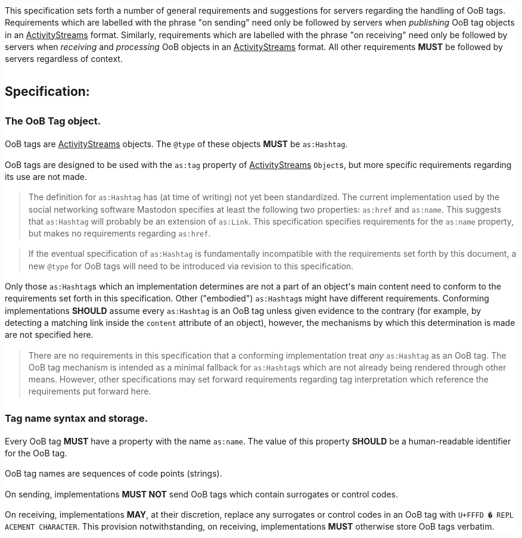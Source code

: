 This specification sets forth a number of general requirements and suggestions for servers regarding the handling of OoB tags. Requirements which are labelled with the phrase "on sending" need only be followed by servers when *publishing* OoB tag objects in an [ActivityStreams](https://www.w3.org/TR/activitystreams-core/) format. Similarly, requirements which are labelled with the phrase "on receiving" need only be followed by servers when *receiving* and *processing* OoB objects in an [ActivityStreams](https://www.w3.org/TR/activitystreams-core/) format. All other requirements **MUST** be followed by servers regardless of context.

##  Specification:

###  The OoB Tag object.

OoB tags are [ActivityStreams](https://www.w3.org/TR/activitystreams-core/) objects.
The `@type` of these objects **MUST** be `as:Hashtag`.

OoB tags are designed to be used with the `as:tag` property of [ActivityStreams](https://www.w3.org/TR/activitystreams-core/) `Object`s, but more specific requirements regarding its use are not made.

>   The definition for `as:Hashtag` has (at time of writing) not yet been standardized.
>   The current implementation used by the social networking software Mastodon specifies at least the following two properties: `as:href` and `as:name`.
>    This suggests that `as:Hashtag` will probably be an extension of `as:Link`.
>    This specification specifies requirements for the `as:name` property, but makes no requirements regarding `as:href`.

>    If the eventual specification of `as:Hashtag` is fundamentally incompatible with the requirements set forth by this document, a new `@type` for OoB tags will need to be introduced via revision to this specification.

Only those `as:Hashtag`s which an implementation determines are not a part of an object's main content need to conform to the requirements set forth in this specification. Other ("embodied") `as:Hashtag`s might have different requirements.
Conforming implementations __SHOULD__ assume every `as:Hashtag` is an OoB tag unless given evidence to the contrary (for example, by detecting a matching link inside the `content` attribute of an object), however, the mechanisms by which this determination is made are not specified here.

>    There are no requirements in this specification that a conforming implementation treat *any* `as:Hashtag` as an OoB tag.
>    The OoB tag mechanism is intended as a minimal fallback for `as:Hashtag`s which are not already being rendered through other means.
>    However, other specifications may set forward requirements regarding tag interpretation which reference the requirements put forward here.

###  Tag name syntax and storage.

Every OoB tag **MUST** have a property with the name `as:name`.
The value of this property **SHOULD** be a human-readable identifier for the OoB tag.

OoB tag names are sequences of code points (strings).

On sending, implementations **MUST NOT** send OoB tags which contain surrogates or control codes.

On receiving, implementations **MAY**, at their discretion, replace any surrogates or control codes in an OoB tag with `U+FFFD � REPLACEMENT CHARACTER`.
This provision notwithstanding, on receiving, implementations **MUST** otherwise store OoB tags verbatim.
